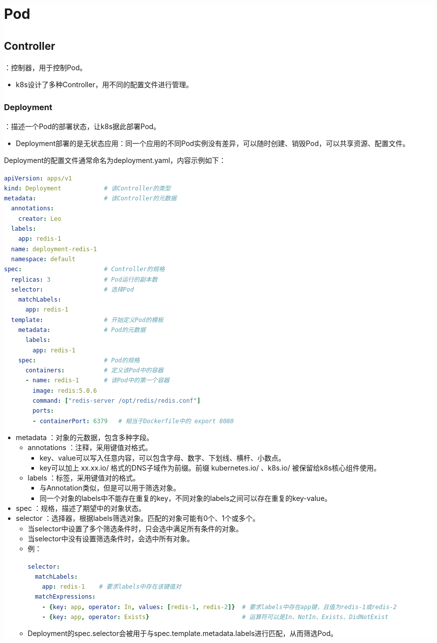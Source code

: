 # Pod

## Controller

：控制器，用于控制Pod。
- k8s设计了多种Controller，用不同的配置文件进行管理。

### Deployment

：描述一个Pod的部署状态，让k8s据此部署Pod。
- Deployment部署的是无状态应用：同一个应用的不同Pod实例没有差异，可以随时创建、销毁Pod，可以共享资源、配置文件。

Deployment的配置文件通常命名为deployment.yaml，内容示例如下：
```yaml
apiVersion: apps/v1
kind: Deployment            # 该Controller的类型
metadata:                   # 该Controller的元数据
  annotations:
    creator: Leo
  labels:
    app: redis-1
  name: deployment-redis-1
  namespace: default
spec:                       # Controller的规格
  replicas: 3               # Pod运行的副本数
  selector:                 # 选择Pod
    matchLabels:
      app: redis-1
  template:                 # 开始定义Pod的模板
    metadata:               # Pod的元数据
      labels:
        app: redis-1
    spec:                   # Pod的规格
      containers:           # 定义该Pod中的容器
      - name: redis-1       # 该Pod中的第一个容器
        image: redis:5.0.6
        command: ["redis-server /opt/redis/redis.conf"]
        ports:
        - containerPort: 6379   # 相当于Dockerfile中的 export 8080
```
- metadata ：对象的元数据，包含多种字段。
  - annotations ：注释，采用键值对格式。
    - key、value可以写入任意内容，可以包含字母、数字、下划线、横杆、小数点。
    - key可以加上 xx.xx.io/ 格式的DNS子域作为前缀。前缀 kubernetes.io/ 、k8s.io/ 被保留给k8s核心组件使用。
  - labels ：标签，采用键值对的格式。
    - 与Annotation类似，但是可以用于筛选对象。
    - 同一个对象的labels中不能存在重复的key，不同对象的labels之间可以存在重复的key-value。
- spec ：规格，描述了期望中的对象状态。
- selector ：选择器，根据labels筛选对象。匹配的对象可能有0个、1个或多个。
  - 当selector中设置了多个筛选条件时，只会选中满足所有条件的对象。
  - 当selector中没有设置筛选条件时，会选中所有对象。
  - 例：
    ```yaml
    selector:
      matchLabels:
        app: redis-1    # 要求labels中存在该键值对
      matchExpressions:
        - {key: app, operator: In, values: [redis-1, redis-2]}  # 要求labels中存在app键，且值为redis-1或redis-2
        - {key: app, operator: Exists}                          # 运算符可以是In、NotIn、Exists、DidNotExist
    ```
  - Deployment的spec.selector会被用于与spec.template.metadata.labels进行匹配，从而筛选Pod。
